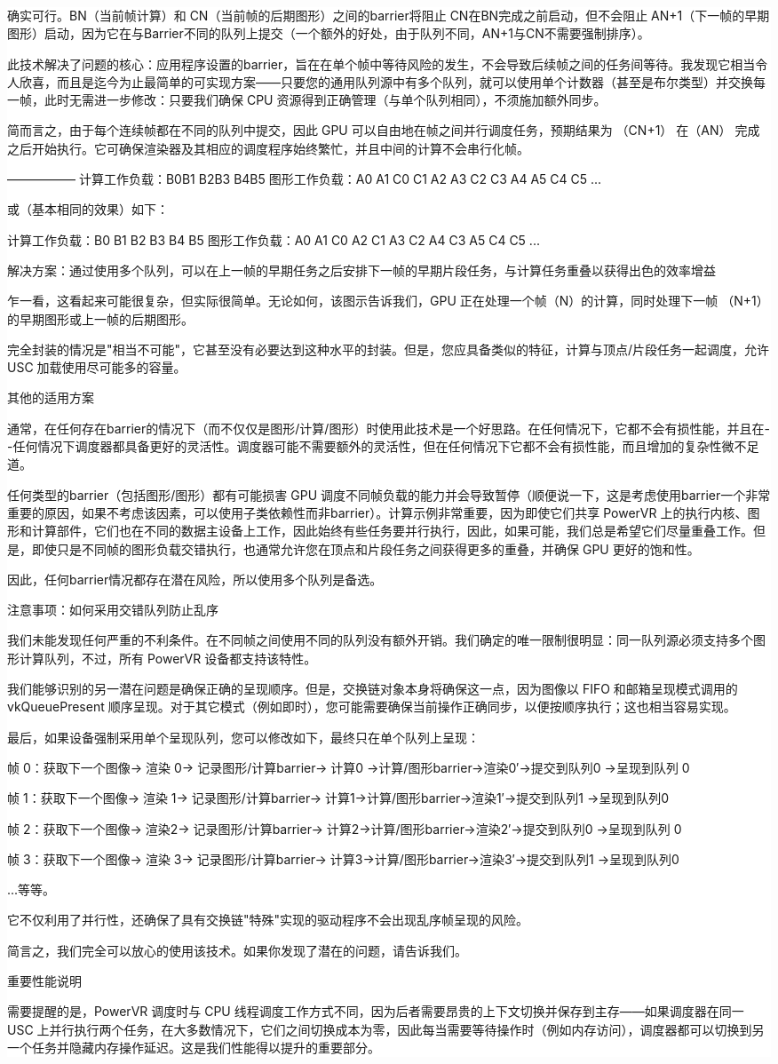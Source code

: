 确实可行。BN（当前帧计算）和 CN（当前帧的后期图形）之间的barrier将阻止 CN在BN完成之前启动，但不会阻止 AN+1（下一帧的早期图形）启动，因为它在与Barrier不同的队列上提交（一个额外的好处，由于队列不同，AN+1与CN不需要强制排序）。

此技术解决了问题的核心：应用程序设置的barrier，旨在在单个帧中等待风险的发生，不会导致后续帧之间的任务间等待。我发现它相当令人欣喜，而且是迄今为止最简单的可实现方案——只要您的通用队列源中有多个队列，就可以使用单个计数器（甚至是布尔类型）并交换每一帧，此时无需进一步修改：只要我们确保 CPU 资源得到正确管理（与单个队列相同），不须施加额外同步。

简而言之，由于每个连续帧都在不同的队列中提交，因此 GPU 可以自由地在帧之间并行调度任务，预期结果为 （CN+1） 在（AN） 完成之后开始执行。它可确保渲染器及其相应的调度程序始终繁忙，并且中间的计算不会串行化帧。

—————–
计算工作负载：B0B1 B2B3 B4B5
图形工作负载：A0 A1 C0 C1 A2 A3 C2 C3 A4 A5 C4 C5 ...

或（基本相同的效果）如下：

计算工作负载：B0 B1 B2 B3 B4 B5
图形工作负载：A0 A1 C0 A2 C1 A3 C2 A4 C3 A5 C4 C5 ...



解决方案：通过使用多个队列，可以在上一帧的早期任务之后安排下一帧的早期片段任务，与计算任务重叠以获得出色的效率增益


乍一看，这看起来可能很复杂，但实际很简单。无论如何，该图示告诉我们，GPU 正在处理一个帧（N）的计算，同时处理下一帧 （N+1） 的早期图形或上一帧的后期图形。

完全封装的情况是"相当不可能"，它甚至没有必要达到这种水平的封装。但是，您应具备类似的特征，计算与顶点/片段任务一起调度，允许USC 加载使用尽可能多的容量。

其他的适用方案

通常，在任何存在barrier的情况下（而不仅仅是图形/计算/图形）时使用此技术是一个好思路。在任何情况下，它都不会有损性能，并且在--任何情况下调度器都具备更好的灵活性。调度器可能不需要额外的灵活性，但在任何情况下它都不会有损性能，而且增加的复杂性微不足道。

任何类型的barrier（包括图形/图形）都有可能损害 GPU 调度不同帧负载的能力并会导致暂停（顺便说一下，这是考虑使用barrier一个非常重要的原因，如果不考虑该因素，可以使用子类依赖性而非barrier）。计算示例非常重要，因为即使它们共享 PowerVR 上的执行内核、图形和计算部件，它们也在不同的数据主设备上工作，因此始终有些任务要并行执行，因此，如果可能，我们总是希望它们尽量重叠工作。但是，即使只是不同帧的图形负载交错执行，也通常允许您在顶点和片段任务之间获得更多的重叠，并确保 GPU 更好的饱和性。

因此，任何barrier情况都存在潜在风险，所以使用多个队列是备选。

注意事项：如何采用交错队列防止乱序

我们未能发现任何严重的不利条件。在不同帧之间使用不同的队列没有额外开销。我们确定的唯一限制很明显：同一队列源必须支持多个图形计算队列，不过，所有 PowerVR 设备都支持该特性。

我们能够识别的另一潜在问题是确保正确的呈现顺序。但是，交换链对象本身将确保这一点，因为图像以 FIFO 和邮箱呈现模式调用的 vkQueuePresent 顺序呈现。对于其它模式（例如即时），您可能需要确保当前操作正确同步，以便按顺序执行；这也相当容易实现。

最后，如果设备强制采用单个呈现队列，您可以修改如下，最终只在单个队列上呈现：

帧 0：获取下一个图像→ 渲染 0→ 记录图形/计算barrier→ 计算0 →计算/图形barrier→渲染0′→提交到队列0 →呈现到队列 0

帧 1：获取下一个图像→ 渲染 1→ 记录图形/计算barrier→ 计算1→计算/图形barrier→渲染1′→提交到队列1 →呈现到队列0

帧 2：获取下一个图像→ 渲染2→ 记录图形/计算barrier→ 计算2→计算/图形barrier→渲染2′→提交到队列0 →呈现到队列 0

帧 3：获取下一个图像→ 渲染 3→ 记录图形/计算barrier→ 计算3→计算/图形barrier→渲染3′→提交到队列1 →呈现到队列0

...等等。

它不仅利用了并行性，还确保了具有交换链"特殊"实现的驱动程序不会出现乱序帧呈现的风险。

简言之，我们完全可以放心的使用该技术。如果你发现了潜在的问题，请告诉我们。

重要性能说明

需要提醒的是，PowerVR 调度时与 CPU 线程调度工作方式不同，因为后者需要昂贵的上下文切换并保存到主存——如果调度器在同一 USC 上并行执行两个任务，在大多数情况下，它们之间切换成本为零，因此每当需要等待操作时（例如内存访问），调度器都可以切换到另一个任务并隐藏内存操作延迟。这是我们性能得以提升的重要部分。
